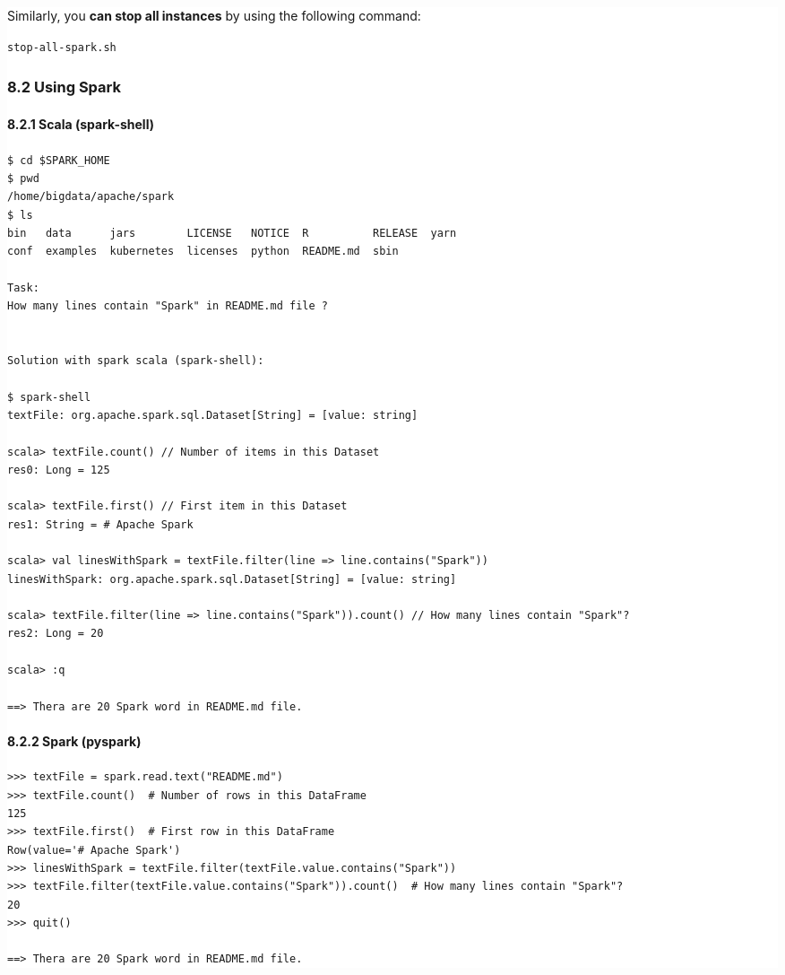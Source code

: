 Similarly, you **can stop all instances** by using the following command:

```
stop-all-spark.sh
```

### 8.2 Using Spark

#### 8.2.1 Scala (spark-shell)

```
$ cd $SPARK_HOME
$ pwd
/home/bigdata/apache/spark
$ ls
bin   data      jars        LICENSE   NOTICE  R          RELEASE  yarn
conf  examples  kubernetes  licenses  python  README.md  sbin 

Task:
How many lines contain "Spark" in README.md file ?


Solution with spark scala (spark-shell):

$ spark-shell
textFile: org.apache.spark.sql.Dataset[String] = [value: string]

scala> textFile.count() // Number of items in this Dataset
res0: Long = 125                                                                

scala> textFile.first() // First item in this Dataset
res1: String = # Apache Spark

scala> val linesWithSpark = textFile.filter(line => line.contains("Spark"))
linesWithSpark: org.apache.spark.sql.Dataset[String] = [value: string]

scala> textFile.filter(line => line.contains("Spark")).count() // How many lines contain "Spark"?
res2: Long = 20

scala> :q

==> Thera are 20 Spark word in README.md file.
```

#### 8.2.2 Spark (pyspark)

```
>>> textFile = spark.read.text("README.md")
>>> textFile.count()  # Number of rows in this DataFrame
125                                                                             
>>> textFile.first()  # First row in this DataFrame
Row(value='# Apache Spark')
>>> linesWithSpark = textFile.filter(textFile.value.contains("Spark"))
>>> textFile.filter(textFile.value.contains("Spark")).count()  # How many lines contain "Spark"?
20
>>> quit()

==> Thera are 20 Spark word in README.md file.
```
